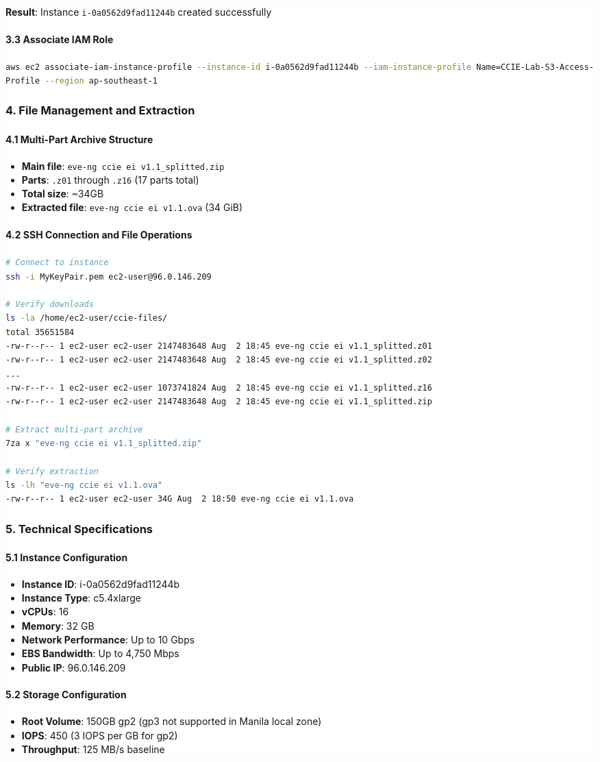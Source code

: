 **Result**: Instance `i-0a0562d9fad11244b` created successfully

#### 3.3 Associate IAM Role
```bash
aws ec2 associate-iam-instance-profile --instance-id i-0a0562d9fad11244b --iam-instance-profile Name=CCIE-Lab-S3-Access-Profile --region ap-southeast-1
```

### 4. File Management and Extraction

#### 4.1 Multi-Part Archive Structure
- **Main file**: `eve-ng ccie ei v1.1_splitted.zip`
- **Parts**: `.z01` through `.z16` (17 parts total)
- **Total size**: ~34GB
- **Extracted file**: `eve-ng ccie ei v1.1.ova` (34 GiB)

#### 4.2 SSH Connection and File Operations
```bash
# Connect to instance
ssh -i MyKeyPair.pem ec2-user@96.0.146.209

# Verify downloads
ls -la /home/ec2-user/ccie-files/
total 35651584
-rw-r--r-- 1 ec2-user ec2-user 2147483648 Aug  2 18:45 eve-ng ccie ei v1.1_splitted.z01
-rw-r--r-- 1 ec2-user ec2-user 2147483648 Aug  2 18:45 eve-ng ccie ei v1.1_splitted.z02
...
-rw-r--r-- 1 ec2-user ec2-user 1073741824 Aug  2 18:45 eve-ng ccie ei v1.1_splitted.z16
-rw-r--r-- 1 ec2-user ec2-user 2147483648 Aug  2 18:45 eve-ng ccie ei v1.1_splitted.zip

# Extract multi-part archive
7za x "eve-ng ccie ei v1.1_splitted.zip"

# Verify extraction
ls -lh "eve-ng ccie ei v1.1.ova"
-rw-r--r-- 1 ec2-user ec2-user 34G Aug  2 18:50 eve-ng ccie ei v1.1.ova
```

### 5. Technical Specifications

#### 5.1 Instance Configuration
- **Instance ID**: i-0a0562d9fad11244b
- **Instance Type**: c5.4xlarge
- **vCPUs**: 16
- **Memory**: 32 GB
- **Network Performance**: Up to 10 Gbps
- **EBS Bandwidth**: Up to 4,750 Mbps
- **Public IP**: 96.0.146.209

#### 5.2 Storage Configuration
- **Root Volume**: 150GB gp2 (gp3 not supported in Manila local zone)
- **IOPS**: 450 (3 IOPS per GB for gp2)
- **Throughput**: 125 MB/s baseline
